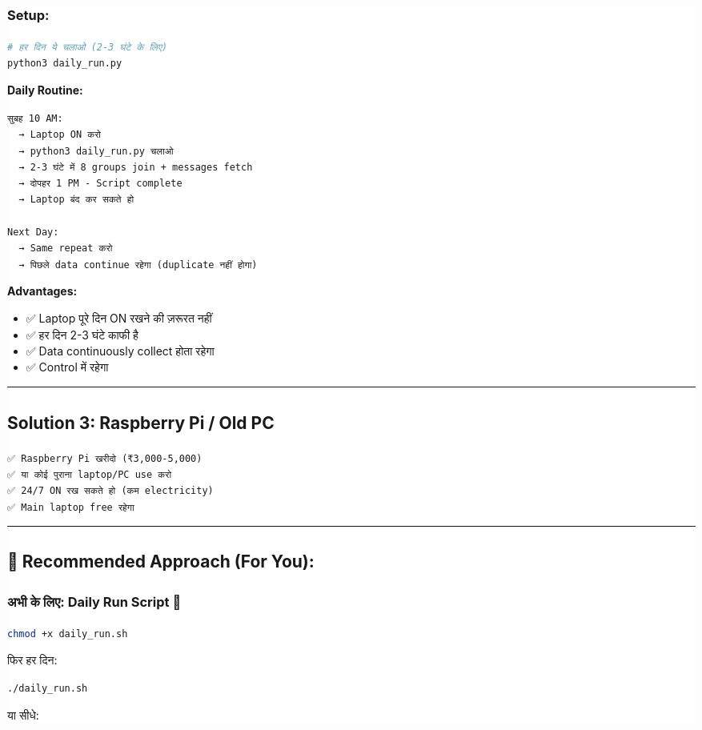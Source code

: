 ### Setup:

```bash
# हर दिन ये चलाओ (2-3 घंटे के लिए)
python3 daily_run.py
```

**Daily Routine:**
```
सुबह 10 AM:
  → Laptop ON करो
  → python3 daily_run.py चलाओ
  → 2-3 घंटे में 8 groups join + messages fetch
  → दोपहर 1 PM - Script complete
  → Laptop बंद कर सकते हो

Next Day:
  → Same repeat करो
  → पिछले data continue रहेगा (duplicate नहीं होगा)
```

**Advantages:**
- ✅ Laptop पूरे दिन ON रखने की ज़रूरत नहीं
- ✅ हर दिन 2-3 घंटे काफी है
- ✅ Data continuously collect होता रहेगा
- ✅ Control में रहेगा

---

## **Solution 3: Raspberry Pi / Old PC**

```
✅ Raspberry Pi खरीदो (₹3,000-5,000)
✅ या कोई पुराना laptop/PC use करो
✅ 24/7 ON रख सकते हो (कम electricity)
✅ Main laptop free रहेगा
```

---

## 🎯 **Recommended Approach (For You):**

### **अभी के लिए: Daily Run Script** 📅

```bash
chmod +x daily_run.sh
```

फिर हर दिन:

```bash
./daily_run.sh
```

या सीधे:
